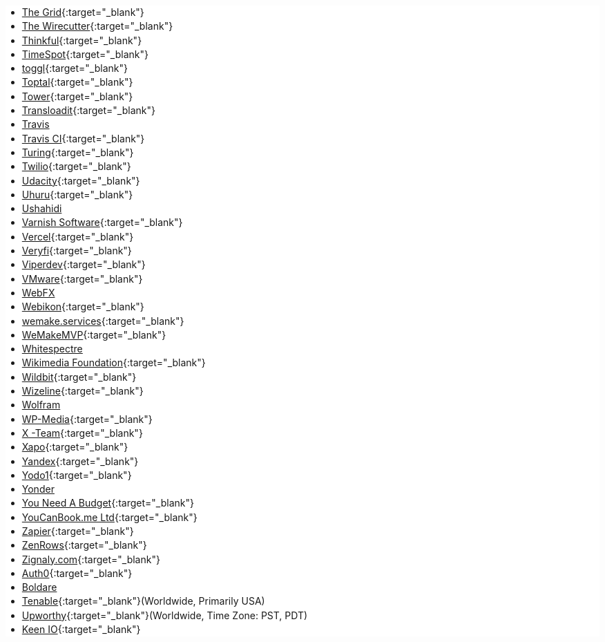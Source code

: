 * [The Grid](https://thegrid.io/){:target="_blank"}
* [The Wirecutter](https://thewirecutter.com/){:target="_blank"}
* [Thinkful](https://www.thinkful.com/){:target="_blank"}
* [TimeSpot](https://timespothq.com/){:target="_blank"}
* [toggl](https://toggl.com/){:target="_blank"}
* [Toptal](https://www.toptal.com/){:target="_blank"}
* [Tower](https://www.git-tower.com/){:target="_blank"}
* [Transloadit](https://transloadit.com/){:target="_blank"}
* [Travis](https://travistravis.co)
* [Travis CI](https://travis-ci.org/){:target="_blank"}
* [Turing](https://www.turing.com/){:target="_blank"}
* [Twilio](https://www.twilio.com/){:target="_blank"}
* [Udacity](https://www.udacity.com/){:target="_blank"}
* [Uhuru](https://uhurunetwork.com/){:target="_blank"}
* [Ushahidi](https://www.ushahidi.com)
* [Varnish Software](https://www.varnish-software.com/about-us/){:target="_blank"}
* [Vercel](https://vercel.com/){:target="_blank"}
* [Veryfi](https://veryfi.com/about/){:target="_blank"}
* [Viperdev](https://viperdev.io/){:target="_blank"}
* [VMware](https://www.vmware.com/in.html/){:target="_blank"}
* [WebFX](https://www.webfx.com)
* [Webikon](https://www.webikon.sk/en/){:target="_blank"}
* [wemake.services](https://wemake.services/){:target="_blank"}
* [WeMakeMVP](https://www.wemakemvp.com/){:target="_blank"}
* [Whitespectre](https://whitespectre.com)
* [Wikimedia Foundation](https://wikimediafoundation.org/){:target="_blank"}
* [Wildbit](https://wildbit.com/){:target="_blank"}
* [Wizeline](https://www.wizeline.com/){:target="_blank"}
* [Wolfram](https://www.wolfram.com)
* [WP-Media](https://wp-media.me/){:target="_blank"}
* [X -Team](https://x-team.com/){:target="_blank"}
* [Xapo](https://xapo.com/en/){:target="_blank"}
* [Yandex](https://yandex.com/){:target="_blank"}
* [Yodo1](https://www.yodo1.com/en/){:target="_blank"}
* [Yonder](https://www.yonder.io)
* [You Need A Budget](https://www.youneedabudget.com/){:target="_blank"}
* [YouCanBook.me Ltd](https://youcanbook.me/){:target="_blank"}
* [Zapier](https://zapier.com/){:target="_blank"}
* [ZenRows](https://www.zenrows.com/){:target="_blank"}
* [Zignaly.com](https://zignaly.io/){:target="_blank"}
* [Auth0](https://auth0.com/){:target="_blank"}
* [Boldare](https://boldare.com)
* [Tenable](https://www.tenable.com/){:target="_blank"}(Worldwide, Primarily USA)
* [Upworthy](https://www.upworthy.com/){:target="_blank"}(Worldwide, Time Zone: PST, PDT)
* [Keen IO](https://keen.io/){:target="_blank"}